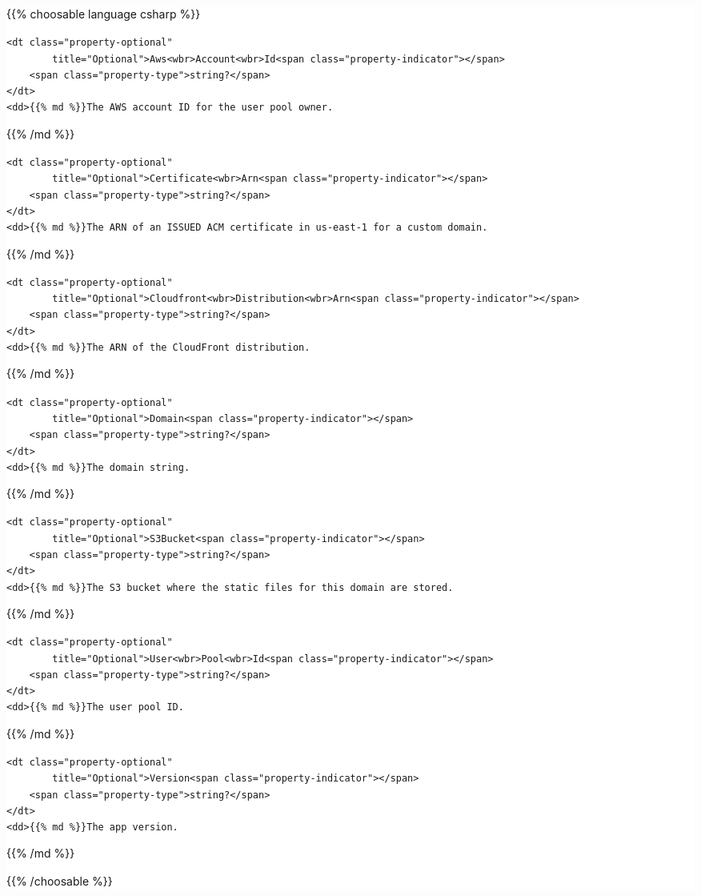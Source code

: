 {{% choosable language csharp %}}
<dl class="resources-properties">

    <dt class="property-optional"
            title="Optional">Aws<wbr>Account<wbr>Id<span class="property-indicator"></span>
        <span class="property-type">string?</span>
    </dt>
    <dd>{{% md %}}The AWS account ID for the user pool owner.
{{% /md %}}</dd>

    <dt class="property-optional"
            title="Optional">Certificate<wbr>Arn<span class="property-indicator"></span>
        <span class="property-type">string?</span>
    </dt>
    <dd>{{% md %}}The ARN of an ISSUED ACM certificate in us-east-1 for a custom domain.
{{% /md %}}</dd>

    <dt class="property-optional"
            title="Optional">Cloudfront<wbr>Distribution<wbr>Arn<span class="property-indicator"></span>
        <span class="property-type">string?</span>
    </dt>
    <dd>{{% md %}}The ARN of the CloudFront distribution.
{{% /md %}}</dd>

    <dt class="property-optional"
            title="Optional">Domain<span class="property-indicator"></span>
        <span class="property-type">string?</span>
    </dt>
    <dd>{{% md %}}The domain string.
{{% /md %}}</dd>

    <dt class="property-optional"
            title="Optional">S3Bucket<span class="property-indicator"></span>
        <span class="property-type">string?</span>
    </dt>
    <dd>{{% md %}}The S3 bucket where the static files for this domain are stored.
{{% /md %}}</dd>

    <dt class="property-optional"
            title="Optional">User<wbr>Pool<wbr>Id<span class="property-indicator"></span>
        <span class="property-type">string?</span>
    </dt>
    <dd>{{% md %}}The user pool ID.
{{% /md %}}</dd>

    <dt class="property-optional"
            title="Optional">Version<span class="property-indicator"></span>
        <span class="property-type">string?</span>
    </dt>
    <dd>{{% md %}}The app version.
{{% /md %}}</dd>

</dl>
{{% /choosable %}}
